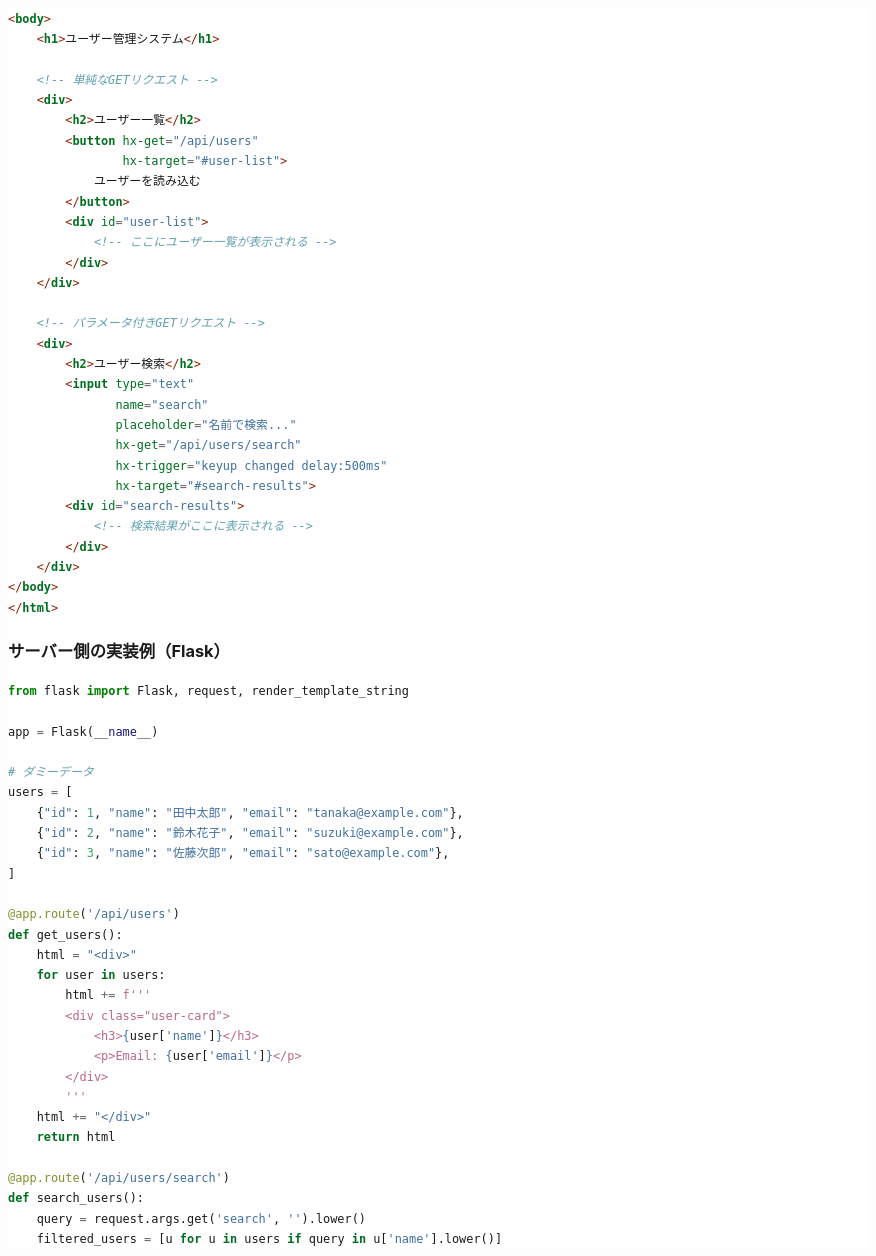 ```html
<body>
    <h1>ユーザー管理システム</h1>
    
    <!-- 単純なGETリクエスト -->
    <div>
        <h2>ユーザー一覧</h2>
        <button hx-get="/api/users" 
                hx-target="#user-list">
            ユーザーを読み込む
        </button>
        <div id="user-list">
            <!-- ここにユーザー一覧が表示される -->
        </div>
    </div>
    
    <!-- パラメータ付きGETリクエスト -->
    <div>
        <h2>ユーザー検索</h2>
        <input type="text" 
               name="search" 
               placeholder="名前で検索..."
               hx-get="/api/users/search"
               hx-trigger="keyup changed delay:500ms"
               hx-target="#search-results">
        <div id="search-results">
            <!-- 検索結果がここに表示される -->
        </div>
    </div>
</body>
</html>
```

### サーバー側の実装例（Flask）

```python
from flask import Flask, request, render_template_string

app = Flask(__name__)

# ダミーデータ
users = [
    {"id": 1, "name": "田中太郎", "email": "tanaka@example.com"},
    {"id": 2, "name": "鈴木花子", "email": "suzuki@example.com"},
    {"id": 3, "name": "佐藤次郎", "email": "sato@example.com"},
]

@app.route('/api/users')
def get_users():
    html = "<div>"
    for user in users:
        html += f'''
        <div class="user-card">
            <h3>{user['name']}</h3>
            <p>Email: {user['email']}</p>
        </div>
        '''
    html += "</div>"
    return html

@app.route('/api/users/search')
def search_users():
    query = request.args.get('search', '').lower()
    filtered_users = [u for u in users if query in u['name'].lower()]
```